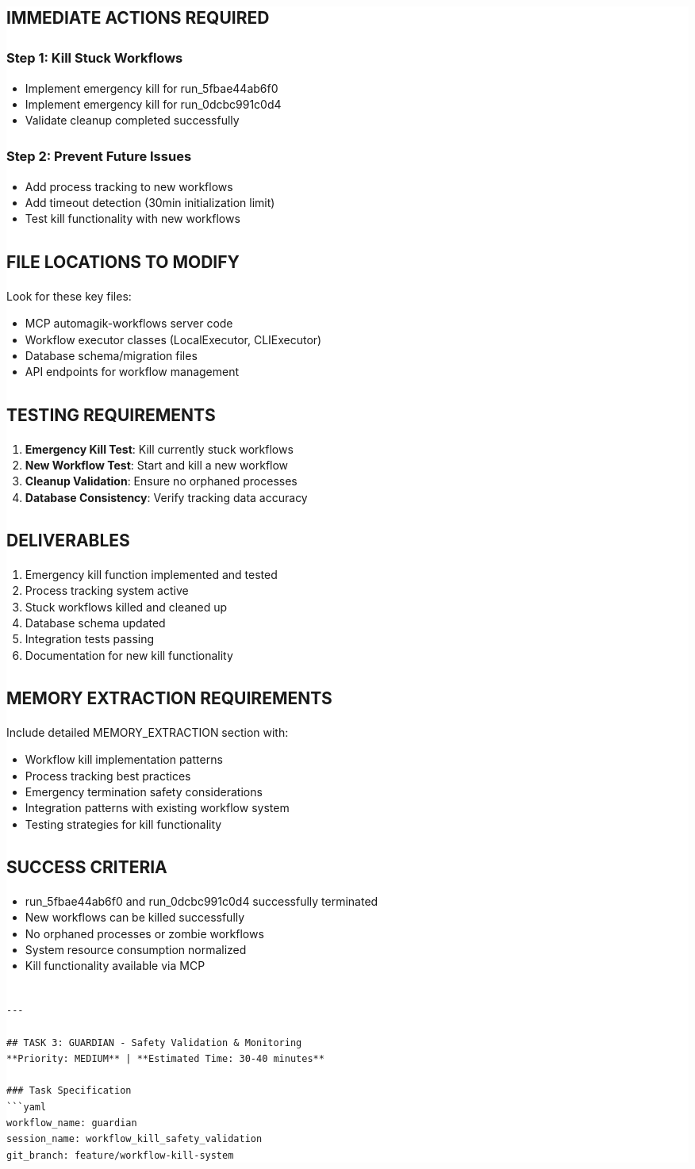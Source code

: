 ## IMMEDIATE ACTIONS REQUIRED

### Step 1: Kill Stuck Workflows
- Implement emergency kill for run_5fbae44ab6f0
- Implement emergency kill for run_0dcbc991c0d4
- Validate cleanup completed successfully

### Step 2: Prevent Future Issues  
- Add process tracking to new workflows
- Add timeout detection (30min initialization limit)
- Test kill functionality with new workflows

## FILE LOCATIONS TO MODIFY
Look for these key files:
- MCP automagik-workflows server code
- Workflow executor classes (LocalExecutor, CLIExecutor)
- Database schema/migration files
- API endpoints for workflow management

## TESTING REQUIREMENTS
1. **Emergency Kill Test**: Kill currently stuck workflows
2. **New Workflow Test**: Start and kill a new workflow
3. **Cleanup Validation**: Ensure no orphaned processes
4. **Database Consistency**: Verify tracking data accuracy

## DELIVERABLES
1. Emergency kill function implemented and tested
2. Process tracking system active
3. Stuck workflows killed and cleaned up
4. Database schema updated
5. Integration tests passing
6. Documentation for new kill functionality

## MEMORY EXTRACTION REQUIREMENTS
Include detailed MEMORY_EXTRACTION section with:
- Workflow kill implementation patterns
- Process tracking best practices
- Emergency termination safety considerations
- Integration patterns with existing workflow system
- Testing strategies for kill functionality

## SUCCESS CRITERIA
- run_5fbae44ab6f0 and run_0dcbc991c0d4 successfully terminated
- New workflows can be killed successfully
- No orphaned processes or zombie workflows
- System resource consumption normalized
- Kill functionality available via MCP
```

---

## TASK 3: GUARDIAN - Safety Validation & Monitoring
**Priority: MEDIUM** | **Estimated Time: 30-40 minutes**

### Task Specification
```yaml
workflow_name: guardian
session_name: workflow_kill_safety_validation
git_branch: feature/workflow-kill-system
```